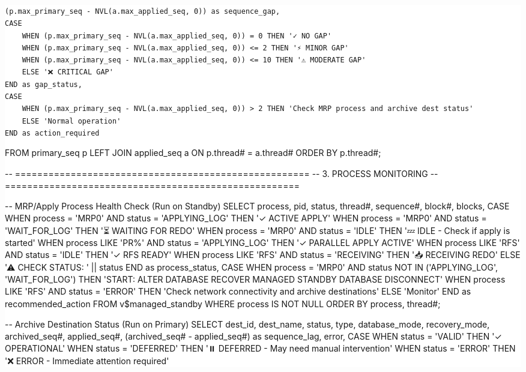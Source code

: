     (p.max_primary_seq - NVL(a.max_applied_seq, 0)) as sequence_gap,
    CASE 
        WHEN (p.max_primary_seq - NVL(a.max_applied_seq, 0)) = 0 THEN '✓ NO GAP'
        WHEN (p.max_primary_seq - NVL(a.max_applied_seq, 0)) <= 2 THEN '⚡ MINOR GAP'
        WHEN (p.max_primary_seq - NVL(a.max_applied_seq, 0)) <= 10 THEN '⚠ MODERATE GAP'
        ELSE '❌ CRITICAL GAP'
    END as gap_status,
    CASE 
        WHEN (p.max_primary_seq - NVL(a.max_applied_seq, 0)) > 2 THEN 'Check MRP process and archive dest status'
        ELSE 'Normal operation'
    END as action_required
FROM primary_seq p
LEFT JOIN applied_seq a ON p.thread# = a.thread#
ORDER BY p.thread#;

-- =====================================================
-- 3. PROCESS MONITORING
-- =====================================================

-- MRP/Apply Process Health Check (Run on Standby)
SELECT 
    process,
    pid,
    status,
    thread#,
    sequence#,
    block#,
    blocks,
    CASE 
        WHEN process = 'MRP0' AND status = 'APPLYING_LOG' THEN '✓ ACTIVE APPLY'
        WHEN process = 'MRP0' AND status = 'WAIT_FOR_LOG' THEN '⏳ WAITING FOR REDO'
        WHEN process = 'MRP0' AND status = 'IDLE' THEN '💤 IDLE - Check if apply is started'
        WHEN process LIKE 'PR%' AND status = 'APPLYING_LOG' THEN '✓ PARALLEL APPLY ACTIVE'
        WHEN process LIKE 'RFS' AND status = 'IDLE' THEN '✓ RFS READY'
        WHEN process LIKE 'RFS' AND status = 'RECEIVING' THEN '📥 RECEIVING REDO'
        ELSE '⚠ CHECK STATUS: ' || status
    END as process_status,
    CASE 
        WHEN process = 'MRP0' AND status NOT IN ('APPLYING_LOG', 'WAIT_FOR_LOG') THEN 'START: ALTER DATABASE RECOVER MANAGED STANDBY DATABASE DISCONNECT'
        WHEN process LIKE 'RFS' AND status = 'ERROR' THEN 'Check network connectivity and archive destinations'
        ELSE 'Monitor'
    END as recommended_action
FROM v$managed_standby 
WHERE process IS NOT NULL
ORDER BY process, thread#;

-- Archive Destination Status (Run on Primary)
SELECT 
    dest_id,
    dest_name,
    status,
    type,
    database_mode,
    recovery_mode,
    archived_seq#,
    applied_seq#,
    (archived_seq# - applied_seq#) as sequence_lag,
    error,
    CASE 
        WHEN status = 'VALID' THEN '✓ OPERATIONAL'
        WHEN status = 'DEFERRED' THEN '⏸️ DEFERRED - May need manual intervention'
        WHEN status = 'ERROR' THEN '❌ ERROR - Immediate attention required'